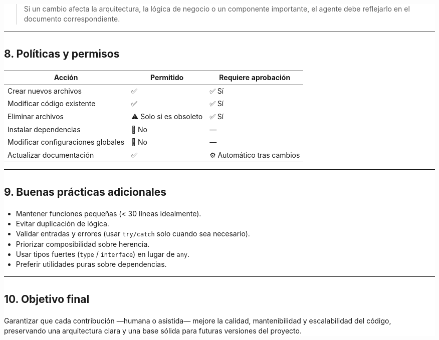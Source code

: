 > Si un cambio afecta la arquitectura, la lógica de negocio o un componente importante, el agente debe reflejarlo en el documento correspondiente.

---

## 8. Políticas y permisos

| Acción                             | Permitido              | Requiere aprobación        |
| ---------------------------------- | ---------------------- | -------------------------- |
| Crear nuevos archivos              | ✅                     | ✅ Sí                      |
| Modificar código existente         | ✅                     | ✅ Sí                      |
| Eliminar archivos                  | ⚠️ Solo si es obsoleto | ✅ Sí                      |
| Instalar dependencias              | 🚫 No                  | —                          |
| Modificar configuraciones globales | 🚫 No                  | —                          |
| Actualizar documentación           | ✅                     | ⚙️ Automático tras cambios |

---

## 9. Buenas prácticas adicionales

- Mantener funciones pequeñas (< 30 líneas idealmente).
- Evitar duplicación de lógica.
- Validar entradas y errores (usar `try/catch` solo cuando sea necesario).
- Priorizar composibilidad sobre herencia.
- Usar tipos fuertes (`type` / `interface`) en lugar de `any`.
- Preferir utilidades puras sobre dependencias.

---

## 10. Objetivo final

Garantizar que cada contribución —humana o asistida— mejore la calidad, mantenibilidad y escalabilidad del código, preservando una arquitectura clara y una base sólida para futuras versiones del proyecto.
